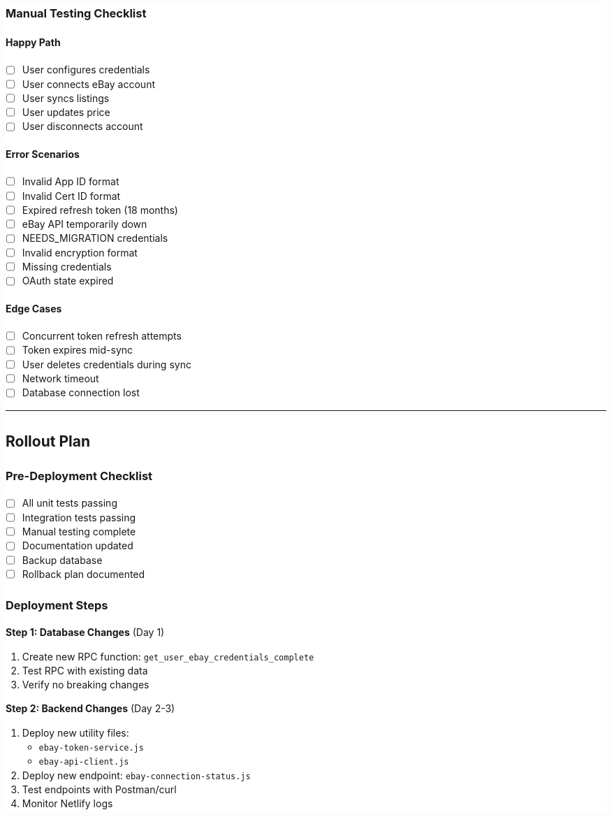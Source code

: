 ### Manual Testing Checklist

#### Happy Path
- [ ] User configures credentials
- [ ] User connects eBay account
- [ ] User syncs listings
- [ ] User updates price
- [ ] User disconnects account

#### Error Scenarios
- [ ] Invalid App ID format
- [ ] Invalid Cert ID format
- [ ] Expired refresh token (18 months)
- [ ] eBay API temporarily down
- [ ] NEEDS_MIGRATION credentials
- [ ] Invalid encryption format
- [ ] Missing credentials
- [ ] OAuth state expired

#### Edge Cases
- [ ] Concurrent token refresh attempts
- [ ] Token expires mid-sync
- [ ] User deletes credentials during sync
- [ ] Network timeout
- [ ] Database connection lost

---

## Rollout Plan

### Pre-Deployment Checklist

- [ ] All unit tests passing
- [ ] Integration tests passing
- [ ] Manual testing complete
- [ ] Documentation updated
- [ ] Backup database
- [ ] Rollback plan documented

### Deployment Steps

**Step 1: Database Changes** (Day 1)
1. Create new RPC function: `get_user_ebay_credentials_complete`
2. Test RPC with existing data
3. Verify no breaking changes

**Step 2: Backend Changes** (Day 2-3)
1. Deploy new utility files:
   - `ebay-token-service.js`
   - `ebay-api-client.js`
2. Deploy new endpoint: `ebay-connection-status.js`
3. Test endpoints with Postman/curl
4. Monitor Netlify logs
